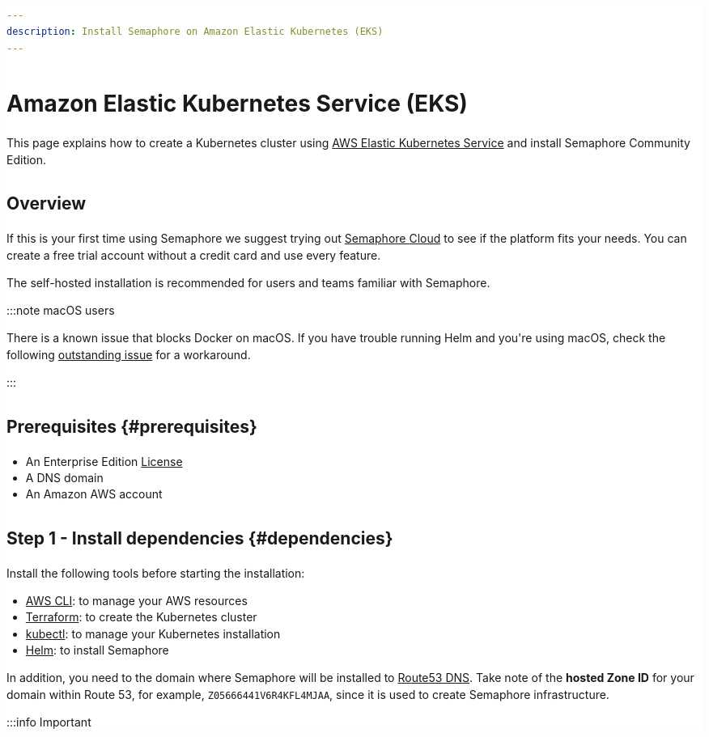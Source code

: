 ```yaml
---
description: Install Semaphore on Amazon Elastic Kubernetes (EKS)
---
```


# Amazon Elastic Kubernetes Service (EKS)








This page explains how to create a Kubernetes cluster using [AWS Elastic Kubernetes Service](https://aws.amazon.com/eks/) and install Semaphore Community Edition.

## Overview

If this is your first time using Semaphore we suggest trying out [Semaphore Cloud](../../../docs/getting-started/quickstart.md) to see if the platform fits your needs. You can create a free trial account without a credit card and use every feature.

The self-hosted installation is recommended for users and teams familiar with Semaphore.

:::note macOS users

There is a known issue that blocks Docker on macOS. If you have trouble running Helm and you're using macOS, check the following [outstanding issue](https://github.com/docker/for-mac/issues/7520#issuecomment-2593247448) for a workaround.

:::

## Prerequisites {#prerequisites}

- An Enterprise Edition [License](./license)
- A DNS domain
- An Amazon AWS account

## Step 1 - Install dependencies {#dependencies}

Install the following tools before starting the installation:

- [AWS CLI](https://docs.aws.amazon.com/cli/latest/userguide/install-cliv2.html): to manage your AWS resources
- [Terraform](https://developer.hashicorp.com/terraform/install): to create the Kubernetes cluster
- [kubectl](https://kubernetes.io/docs/tasks/tools/install-kubectl/): to manage your Kubernetes installation
- [Helm](https://helm.sh/docs/intro/install/): to install Semaphore

In addition, you need to the domain where Semaphore will be installed to [Route53 DNS](https://aws.amazon.com/route53/). Take note of the **hosted Zone ID** for your domain within Route 53, for example, `Z05666441V6R4KFL4MJAA`, since it is used to create Semaphore infrastructure.

:::info Important
